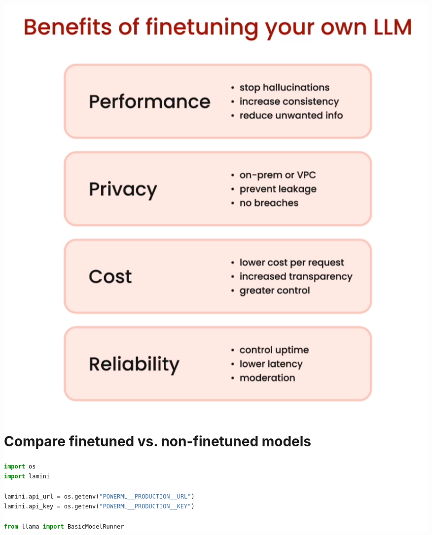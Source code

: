 ![image-20240304155527421](./assets/image-20240304155527421.png)

# Compare finetuned vs. non-finetuned models

```py
import os
import lamini

lamini.api_url = os.getenv("POWERML__PRODUCTION__URL")
lamini.api_key = os.getenv("POWERML__PRODUCTION__KEY")

from llama import BasicModelRunner
```
